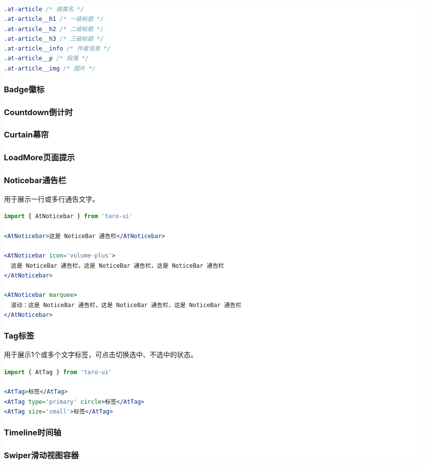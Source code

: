 ~~~css
.at-article /* 根类名 */
.at-article__h1 /* 一级标题 */
.at-article__h2 /* 二级标题 */
.at-article__h3 /* 三级标题 */
.at-article__info /* 作者信息 */
.at-article__p /* 段落 */
.at-article__img /* 图片 */
~~~

### Badge徽标

### Countdown倒计时

### Curtain幕帘

### LoadMore页面提示

### Noticebar通告栏

用于展示一行或多行通告文字。

~~~jsx
import { AtNoticebar } from 'taro-ui'

<AtNoticebar>这是 NoticeBar 通告栏</AtNoticebar>

<AtNoticebar icon='volume-plus'>
  这是 NoticeBar 通告栏，这是 NoticeBar 通告栏，这是 NoticeBar 通告栏
</AtNoticebar>

<AtNoticebar marquee>
  滚动：这是 NoticeBar 通告栏，这是 NoticeBar 通告栏，这是 NoticeBar 通告栏
</AtNoticebar>
~~~



### Tag标签

用于展示1个或多个文字标签，可点击切换选中、不选中的状态。

~~~jsx
import { AtTag } from 'taro-ui'

<AtTag>标签</AtTag>
<AtTag type='primary' circle>标签</AtTag>
<AtTag size='small'>标签</AtTag>
~~~



### Timeline时间轴

### Swiper滑动视图容器
